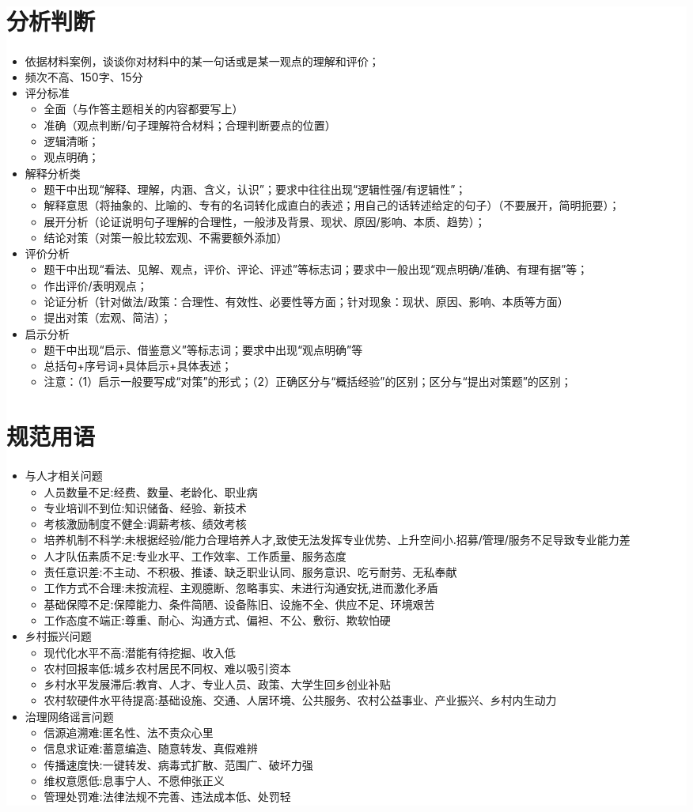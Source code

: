





# 分析判断

- 依据材料案例，谈谈你对材料中的某一句话或是某一观点的理解和评价；
- 频次不高、150字、15分
- 评分标准
  - 全面（与作答主题相关的内容都要写上）
  - 准确（观点判断/句子理解符合材料；合理判断要点的位置）
  - 逻辑清晰；
  - 观点明确；
- 解释分析类
  - 题干中出现“解释、理解，内涵、含义，认识”；要求中往往出现“逻辑性强/有逻辑性”；
  - 解释意思（将抽象的、比喻的、专有的名词转化成直白的表述；用自己的话转述给定的句子）（不要展开，简明扼要）；
  - 展开分析（论证说明句子理解的合理性，一般涉及背景、现状、原因/影响、本质、趋势）；
  - 结论对策（对策一般比较宏观、不需要额外添加）
- 评价分析
  - 题干中出现“看法、见解、观点，评价、评论、评述”等标志词；要求中一般出现“观点明确/准确、有理有据”等；
  - 作出评价/表明观点；
  - 论证分析（针对做法/政策：合理性、有效性、必要性等方面；针对现象：现状、原因、影响、本质等方面）
  - 提出对策（宏观、简洁）；
- 启示分析
  - 题干中出现“启示、借鉴意义”等标志词；要求中出现“观点明确”等
  - 总括句+序号词+具体启示+具体表述；
  - 注意：（1）启示一般要写成“对策”的形式；（2）正确区分与“概括经验”的区别；区分与“提出对策题”的区别；





















# 规范用语

- 与人才相关问题
  - 人员数量不足:经费、数量、老龄化、职业病
  - 专业培训不到位:知识储备、经验、新技术
  - 考核激励制度不健全:调薪考核、绩效考核
  - 培养机制不科学:未根据经验/能力合理培养人才,致使无法发挥专业优势、上升空间小.招募/管理/服务不足导致专业能力差
  - 人才队伍素质不足:专业水平、工作效率、工作质量、服务态度
  - 责任意识差:不主动、不积极、推诿、缺乏职业认同、服务意识、吃亏耐劳、无私奉献
  - 工作方式不合理:未按流程、主观臆断、忽略事实、未进行沟通安抚,进而激化矛盾
  - 基础保障不足:保障能力、条件简陋、设备陈旧、设施不全、供应不足、环境艰苦
  - 工作态度不端正:尊重、耐心、沟通方式、偏袒、不公、敷衍、欺软怕硬
- 乡村振兴问题
  - 现代化水平不高:潜能有待挖掘、收入低
  - 农村回报率低:城乡农村居民不同权、难以吸引资本
  - 乡村水平发展滞后:教育、人才、专业人员、政策、大学生回乡创业补贴
  - 农村软硬件水平待提高:基础设施、交通、人居环境、公共服务、农村公益事业、产业振兴、乡村内生动力
- 治理网络谣言问题
  - 信源追溯难:匿名性、法不责众心里
  - 信息求证难:蓄意编造、随意转发、真假难辨
  - 传播速度快:一键转发、病毒式扩散、范围广、破坏力强
  - 维权意愿低:息事宁人、不愿伸张正义
  - 管理处罚难:法律法规不完善、违法成本低、处罚轻